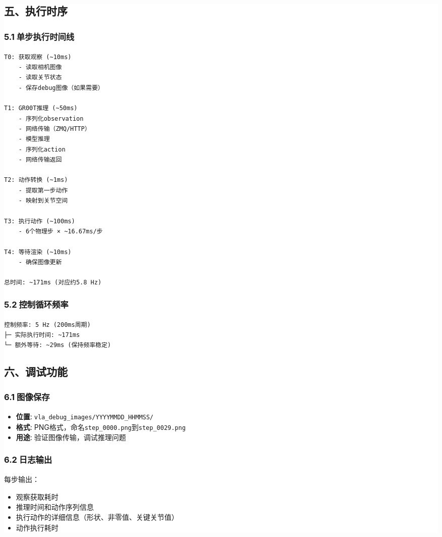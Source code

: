 ## 五、执行时序

### 5.1 单步执行时间线

```
T0: 获取观察 (~10ms)
    - 读取相机图像
    - 读取关节状态
    - 保存debug图像（如果需要）

T1: GR00T推理 (~50ms)
    - 序列化observation
    - 网络传输（ZMQ/HTTP）
    - 模型推理
    - 序列化action
    - 网络传输返回

T2: 动作转换 (~1ms)
    - 提取第一步动作
    - 映射到关节空间

T3: 执行动作 (~100ms)
    - 6个物理步 × ~16.67ms/步

T4: 等待渲染 (~10ms)
    - 确保图像更新

总时间: ~171ms (对应约5.8 Hz)
```

### 5.2 控制循环频率

```
控制频率: 5 Hz (200ms周期)
├─ 实际执行时间: ~171ms
└─ 额外等待: ~29ms (保持频率稳定)
```

## 六、调试功能

### 6.1 图像保存

- **位置**: `vla_debug_images/YYYYMMDD_HHMMSS/`
- **格式**: PNG格式，命名`step_0000.png`到`step_0029.png`
- **用途**: 验证图像传输，调试推理问题

### 6.2 日志输出

每步输出：
- 观察获取耗时
- 推理时间和动作序列信息
- 执行动作的详细信息（形状、非零值、关键关节值）
- 动作执行耗时
